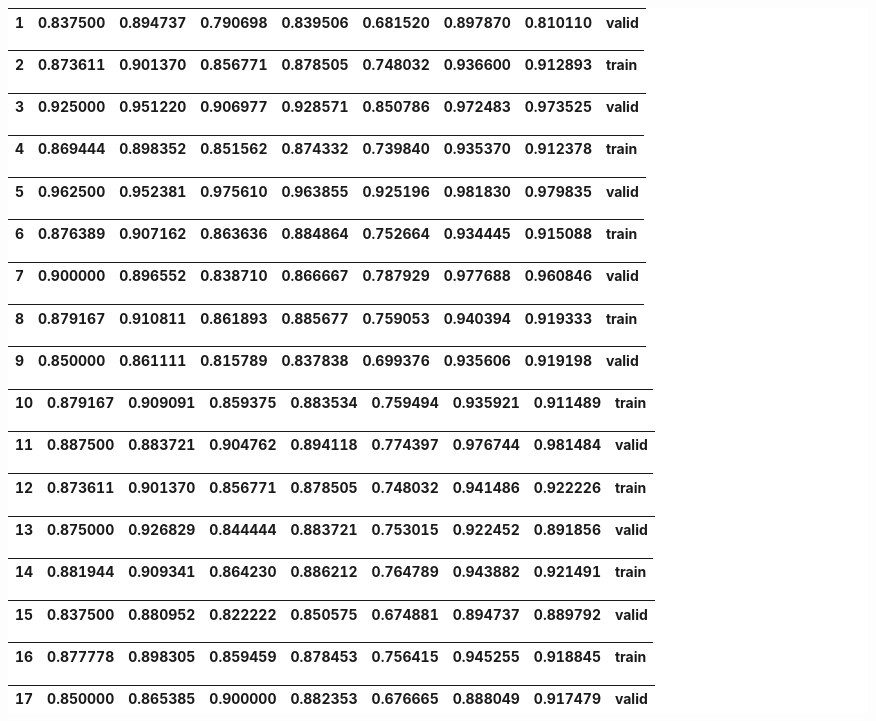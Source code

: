 
| 1 | 0.837500 | 0.894737 | 0.790698 | 0.839506 | 0.681520 | 0.897870 | 0.810110 | valid |
| :--- | :--- | :--- | :--- | :--- | :--- | :--- | :--- | :--- |


| 2 | 0.873611 | 0.901370 | 0.856771 | 0.878505 | 0.748032 | 0.936600 | 0.912893 | train |
| :--- | :--- | :--- | :--- | :--- | :--- | :--- | :--- | :--- |


| 3 | 0.925000 | 0.951220 | 0.906977 | 0.928571 | 0.850786 | 0.972483 | 0.973525 | valid |
| :--- | :--- | :--- | :--- | :--- | :--- | :--- | :--- | :--- |


| 4 | 0.869444 | 0.898352 | 0.851562 | 0.874332 | 0.739840 | 0.935370 | 0.912378 | train |
| :--- | :--- | :--- | :--- | :--- | :--- | :--- | :--- | :--- |


| 5 | 0.962500 | 0.952381 | 0.975610 | 0.963855 | 0.925196 | 0.981830 | 0.979835 | valid |
| :--- | :--- | :--- | :--- | :--- | :--- | :--- | :--- | :--- |


| 6 | 0.876389 | 0.907162 | 0.863636 | 0.884864 | 0.752664 | 0.934445 | 0.915088 | train |
| :--- | :--- | :--- | :--- | :--- | :--- | :--- | :--- | :--- |


| 7 | 0.900000 | 0.896552 | 0.838710 | 0.866667 | 0.787929 | 0.977688 | 0.960846 | valid |
| :--- | :--- | :--- | :--- | :--- | :--- | :--- | :--- | :--- |


| 8 | 0.879167 | 0.910811 | 0.861893 | 0.885677 | 0.759053 | 0.940394 | 0.919333 | train |
| :--- | :--- | :--- | :--- | :--- | :--- | :--- | :--- | :--- |


| 9 | 0.850000 | 0.861111 | 0.815789 | 0.837838 | 0.699376 | 0.935606 | 0.919198 | valid |
| :--- | :--- | :--- | :--- | :--- | :--- | :--- | :--- | :--- |


| 10 | 0.879167 | 0.909091 | 0.859375 | 0.883534 | 0.759494 | 0.935921 | 0.911489 | train |
| :--- | :--- | :--- | :--- | :--- | :--- | :--- | :--- | :--- |


| 11 | 0.887500 | 0.883721 | 0.904762 | 0.894118 | 0.774397 | 0.976744 | 0.981484 | valid |
| :--- | :--- | :--- | :--- | :--- | :--- | :--- | :--- | :--- |


| 12 | 0.873611 | 0.901370 | 0.856771 | 0.878505 | 0.748032 | 0.941486 | 0.922226 | train |
| :--- | :--- | :--- | :--- | :--- | :--- | :--- | :--- | :--- |


| 13 | 0.875000 | 0.926829 | 0.844444 | 0.883721 | 0.753015 | 0.922452 | 0.891856 | valid |
| :--- | :--- | :--- | :--- | :--- | :--- | :--- | :--- | :--- |


| 14 | 0.881944 | 0.909341 | 0.864230 | 0.886212 | 0.764789 | 0.943882 | 0.921491 | train |
| :--- | :--- | :--- | :--- | :--- | :--- | :--- | :--- | :--- |


| 15 | 0.837500 | 0.880952 | 0.822222 | 0.850575 | 0.674881 | 0.894737 | 0.889792 | valid |
| :--- | :--- | :--- | :--- | :--- | :--- | :--- | :--- | :--- |


| 16 | 0.877778 | 0.898305 | 0.859459 | 0.878453 | 0.756415 | 0.945255 | 0.918845 | train |
| :--- | :--- | :--- | :--- | :--- | :--- | :--- | :--- | :--- |


| 17 | 0.850000 | 0.865385 | 0.900000 | 0.882353 | 0.676665 | 0.888049 | 0.917479 | valid |
| :--- | :--- | :--- | :--- | :--- | :--- | :--- | :--- | :--- |
